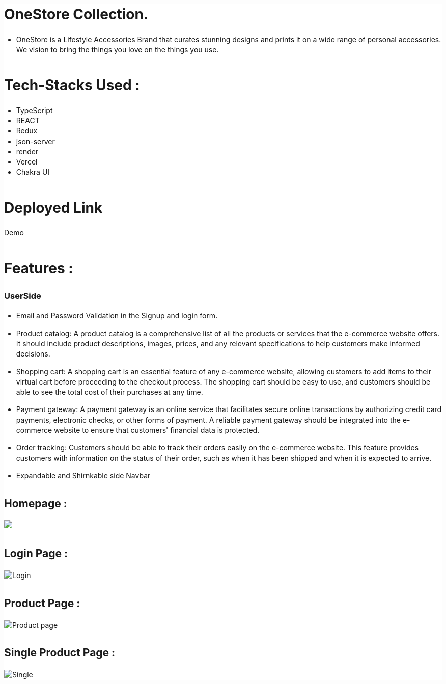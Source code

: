 # OneStore Collection.
 
- OneStore is a Lifestyle Accessories Brand that curates stunning designs and prints it on a wide range of personal accessories. We vision to bring the things you love on the things you use.

# Tech-Stacks Used :
 - TypeScript
 - REACT
 - Redux
 - json-server
 - render
 - Vercel
 - Chakra UI
 
 
 # Deployed Link
<a href="https://vague-acoustics-7371.vercel.app/">Demo</a>
 
 
 # Features :
 ### UserSide
- Email and Password Validation in the Signup and login form.
- Product catalog: A product catalog is a comprehensive list of all the products or services that the e-commerce website offers. It should include product descriptions, images, prices, and any relevant specifications to help customers make informed decisions.

- Shopping cart: A shopping cart is an essential feature of any e-commerce website, allowing customers to add items to their virtual cart before proceeding to the checkout process. The shopping cart should be easy to use, and customers should be able to see the total cost of their purchases at any time.

- Payment gateway: A payment gateway is an online service that facilitates secure online transactions by authorizing credit card payments, electronic checks, or other forms of payment. A reliable payment gateway should be integrated into the e-commerce website to ensure that customers' financial data is protected.

- Order tracking: Customers should be able to track their orders easily on the e-commerce website. This feature provides customers with information on the status of their order, such as when it has been shipped and when it is expected to arrive.
- Expandable and Shirnkable side Navbar  <br/>


## Homepage :
<img src="https://github.com/palabhi017/rctc4eva/blob/master/src/styles/Screenshot%20(129).png?raw=true" width="90%"> </img>

## Login Page :
![Login](https://user-images.githubusercontent.com/90616584/230283787-3241dcf6-8d0b-4aed-89e2-bc748bcea971.jpg)


## Product Page : 
![Product page](https://user-images.githubusercontent.com/90616584/230283342-226c4460-2e7b-4488-9670-fc5f0b0f1316.jpg)

## Single Product Page : 
![Single](https://user-images.githubusercontent.com/90616584/230283615-d5a8c29c-1d20-487e-ae1f-95f0eac3cc45.jpg)




